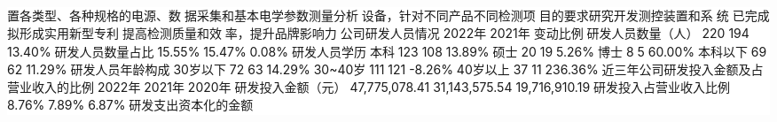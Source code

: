 置各类型、各种规格的电源、数
据采集和基本电学参数测量分析
设备，针对不同产品不同检测项
目的要求研究开发测控装置和系
统
已完成
拟形成实用新型专利
提高检测质量和效
率，提升品牌影响力
公司研发人员情况
2022年
2021年
变动比例
研发人员数量（人）
220
194
13.40%
研发人员数量占比
15.55%
15.47%
0.08%
研发人员学历
本科
123
108
13.89%
硕士
20
19
5.26%
博士
8
5
60.00%
本科以下
69
62
11.29%
研发人员年龄构成
30岁以下
72
63
14.29%
30~40岁
111
121
-8.26%
40岁以上
37
11
236.36%
近三年公司研发投入金额及占营业收入的比例
2022年
2021年
2020年
研发投入金额（元）
47,775,078.41
31,143,575.54
19,716,910.19
研发投入占营业收入比例
8.76%
7.89%
6.87%
研发支出资本化的金额